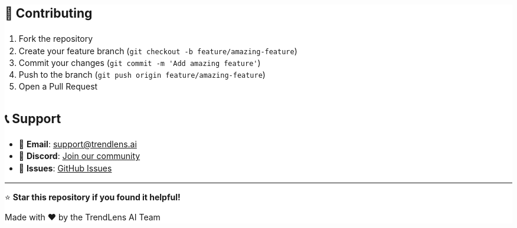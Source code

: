 ## 🤝 Contributing  

1. Fork the repository
2. Create your feature branch (`git checkout -b feature/amazing-feature`)
3. Commit your changes (`git commit -m 'Add amazing feature'`)
4. Push to the branch (`git push origin feature/amazing-feature`)
5. Open a Pull Request

## 📞 Support

- 📧 **Email**: support@trendlens.ai  
- 💬 **Discord**: [Join our community](https://discord.gg/trendlens)
- 🐛 **Issues**: [GitHub Issues](https://github.com/yourusername/trendlens-ai/issues)

---

⭐ **Star this repository if you found it helpful!**

Made with ❤️ by the TrendLens AI Team
